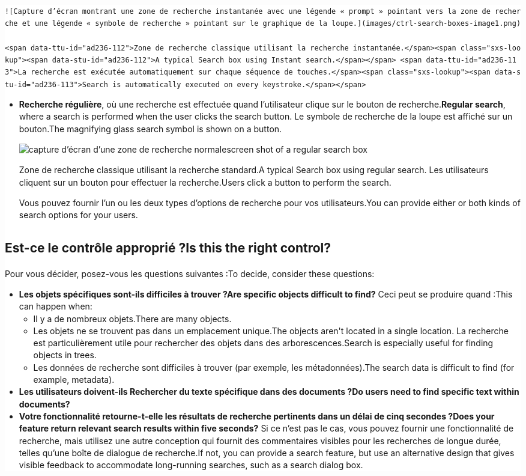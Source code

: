     ![Capture d’écran montrant une zone de recherche instantanée avec une légende « prompt » pointant vers la zone de recherche et une légende « symbole de recherche » pointant sur le graphique de la loupe.](images/ctrl-search-boxes-image1.png)

    <span data-ttu-id="ad236-112">Zone de recherche classique utilisant la recherche instantanée.</span><span class="sxs-lookup"><span data-stu-id="ad236-112">A typical Search box using Instant search.</span></span> <span data-ttu-id="ad236-113">La recherche est exécutée automatiquement sur chaque séquence de touches.</span><span class="sxs-lookup"><span data-stu-id="ad236-113">Search is automatically executed on every keystroke.</span></span>

-   <span data-ttu-id="ad236-114">**Recherche régulière**, où une recherche est effectuée quand l’utilisateur clique sur le bouton de recherche.</span><span class="sxs-lookup"><span data-stu-id="ad236-114">**Regular search**, where a search is performed when the user clicks the search button.</span></span> <span data-ttu-id="ad236-115">Le symbole de recherche de la loupe est affiché sur un bouton.</span><span class="sxs-lookup"><span data-stu-id="ad236-115">The magnifying glass search symbol is shown on a button.</span></span>

    ![<span data-ttu-id="ad236-116">capture d’écran d’une zone de recherche normale</span><span class="sxs-lookup"><span data-stu-id="ad236-116">screen shot of a regular search box</span></span> ](images/ctrl-search-boxes-image2.png)

    <span data-ttu-id="ad236-117">Zone de recherche classique utilisant la recherche standard.</span><span class="sxs-lookup"><span data-stu-id="ad236-117">A typical Search box using regular search.</span></span> <span data-ttu-id="ad236-118">Les utilisateurs cliquent sur un bouton pour effectuer la recherche.</span><span class="sxs-lookup"><span data-stu-id="ad236-118">Users click a button to perform the search.</span></span>

    <span data-ttu-id="ad236-119">Vous pouvez fournir l’un ou les deux types d’options de recherche pour vos utilisateurs.</span><span class="sxs-lookup"><span data-stu-id="ad236-119">You can provide either or both kinds of search options for your users.</span></span>

## <a name="is-this-the-right-control"></a><span data-ttu-id="ad236-120">Est-ce le contrôle approprié ?</span><span class="sxs-lookup"><span data-stu-id="ad236-120">Is this the right control?</span></span>

<span data-ttu-id="ad236-121">Pour vous décider, posez-vous les questions suivantes :</span><span class="sxs-lookup"><span data-stu-id="ad236-121">To decide, consider these questions:</span></span>

-   <span data-ttu-id="ad236-122">**Les objets spécifiques sont-ils difficiles à trouver ?**</span><span class="sxs-lookup"><span data-stu-id="ad236-122">**Are specific objects difficult to find?**</span></span> <span data-ttu-id="ad236-123">Ceci peut se produire quand :</span><span class="sxs-lookup"><span data-stu-id="ad236-123">This can happen when:</span></span>
    -   <span data-ttu-id="ad236-124">Il y a de nombreux objets.</span><span class="sxs-lookup"><span data-stu-id="ad236-124">There are many objects.</span></span>
    -   <span data-ttu-id="ad236-125">Les objets ne se trouvent pas dans un emplacement unique.</span><span class="sxs-lookup"><span data-stu-id="ad236-125">The objects aren't located in a single location.</span></span> <span data-ttu-id="ad236-126">La recherche est particulièrement utile pour rechercher des objets dans des arborescences.</span><span class="sxs-lookup"><span data-stu-id="ad236-126">Search is especially useful for finding objects in trees.</span></span>
    -   <span data-ttu-id="ad236-127">Les données de recherche sont difficiles à trouver (par exemple, les métadonnées).</span><span class="sxs-lookup"><span data-stu-id="ad236-127">The search data is difficult to find (for example, metadata).</span></span>
-   <span data-ttu-id="ad236-128">**Les utilisateurs doivent-ils Rechercher du texte spécifique dans des documents ?**</span><span class="sxs-lookup"><span data-stu-id="ad236-128">**Do users need to find specific text within documents?**</span></span>
-   <span data-ttu-id="ad236-129">**Votre fonctionnalité retourne-t-elle les résultats de recherche pertinents dans un délai de cinq secondes ?**</span><span class="sxs-lookup"><span data-stu-id="ad236-129">**Does your feature return relevant search results within five seconds?**</span></span> <span data-ttu-id="ad236-130">Si ce n’est pas le cas, vous pouvez fournir une fonctionnalité de recherche, mais utilisez une autre conception qui fournit des commentaires visibles pour les recherches de longue durée, telles qu’une boîte de dialogue de recherche.</span><span class="sxs-lookup"><span data-stu-id="ad236-130">If not, you can provide a search feature, but use an alternative design that gives visible feedback to accommodate long-running searches, such as a search dialog box.</span></span>
